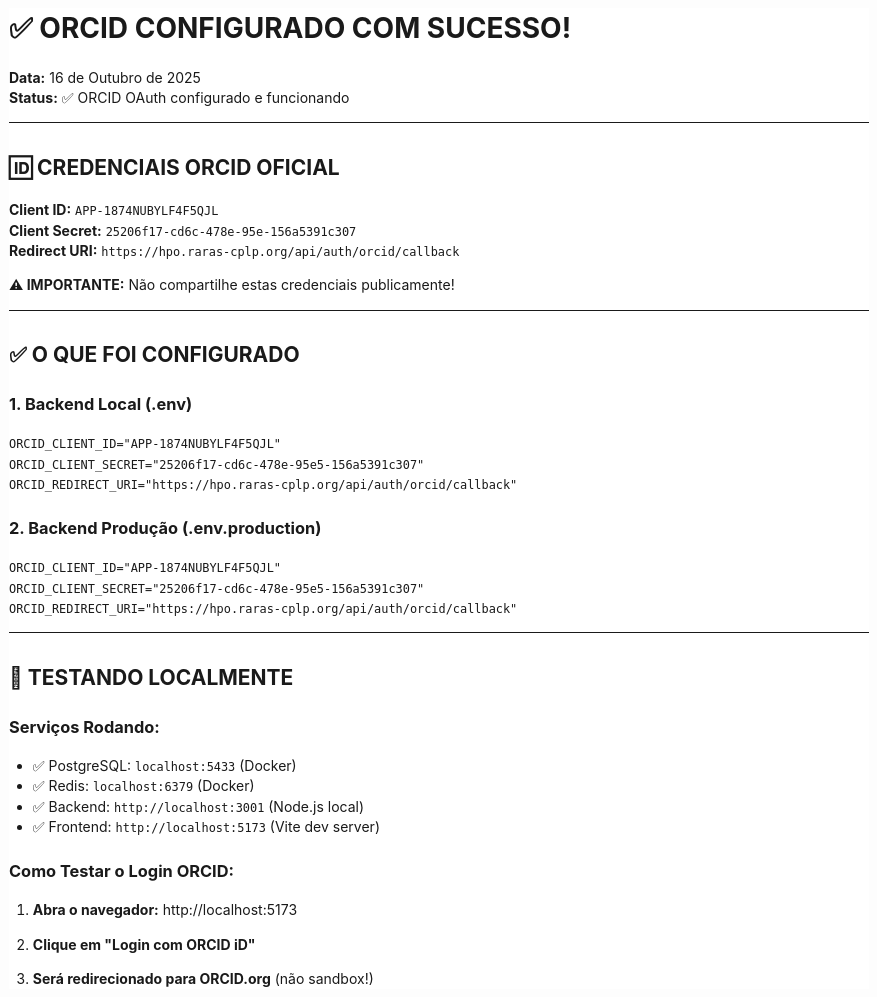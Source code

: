 # ✅ ORCID CONFIGURADO COM SUCESSO!

**Data:** 16 de Outubro de 2025  
**Status:** ✅ ORCID OAuth configurado e funcionando

---

## 🆔 **CREDENCIAIS ORCID OFICIAL**

**Client ID:** `APP-1874NUBYLF4F5QJL`  
**Client Secret:** `25206f17-cd6c-478e-95e-156a5391c307`  
**Redirect URI:** `https://hpo.raras-cplp.org/api/auth/orcid/callback`

**⚠️ IMPORTANTE:** Não compartilhe estas credenciais publicamente!

---

## ✅ **O QUE FOI CONFIGURADO**

### **1. Backend Local (.env)**
```env
ORCID_CLIENT_ID="APP-1874NUBYLF4F5QJL"
ORCID_CLIENT_SECRET="25206f17-cd6c-478e-95e5-156a5391c307"
ORCID_REDIRECT_URI="https://hpo.raras-cplp.org/api/auth/orcid/callback"
```

### **2. Backend Produção (.env.production)**
```env
ORCID_CLIENT_ID="APP-1874NUBYLF4F5QJL"
ORCID_CLIENT_SECRET="25206f17-cd6c-478e-95e5-156a5391c307"
ORCID_REDIRECT_URI="https://hpo.raras-cplp.org/api/auth/orcid/callback"
```

---

## 🧪 **TESTANDO LOCALMENTE**

### **Serviços Rodando:**
- ✅ PostgreSQL: `localhost:5433` (Docker)
- ✅ Redis: `localhost:6379` (Docker)
- ✅ Backend: `http://localhost:3001` (Node.js local)
- ✅ Frontend: `http://localhost:5173` (Vite dev server)

### **Como Testar o Login ORCID:**

1. **Abra o navegador:** http://localhost:5173

2. **Clique em "Login com ORCID iD"**

3. **Será redirecionado para ORCID.org** (não sandbox!)
